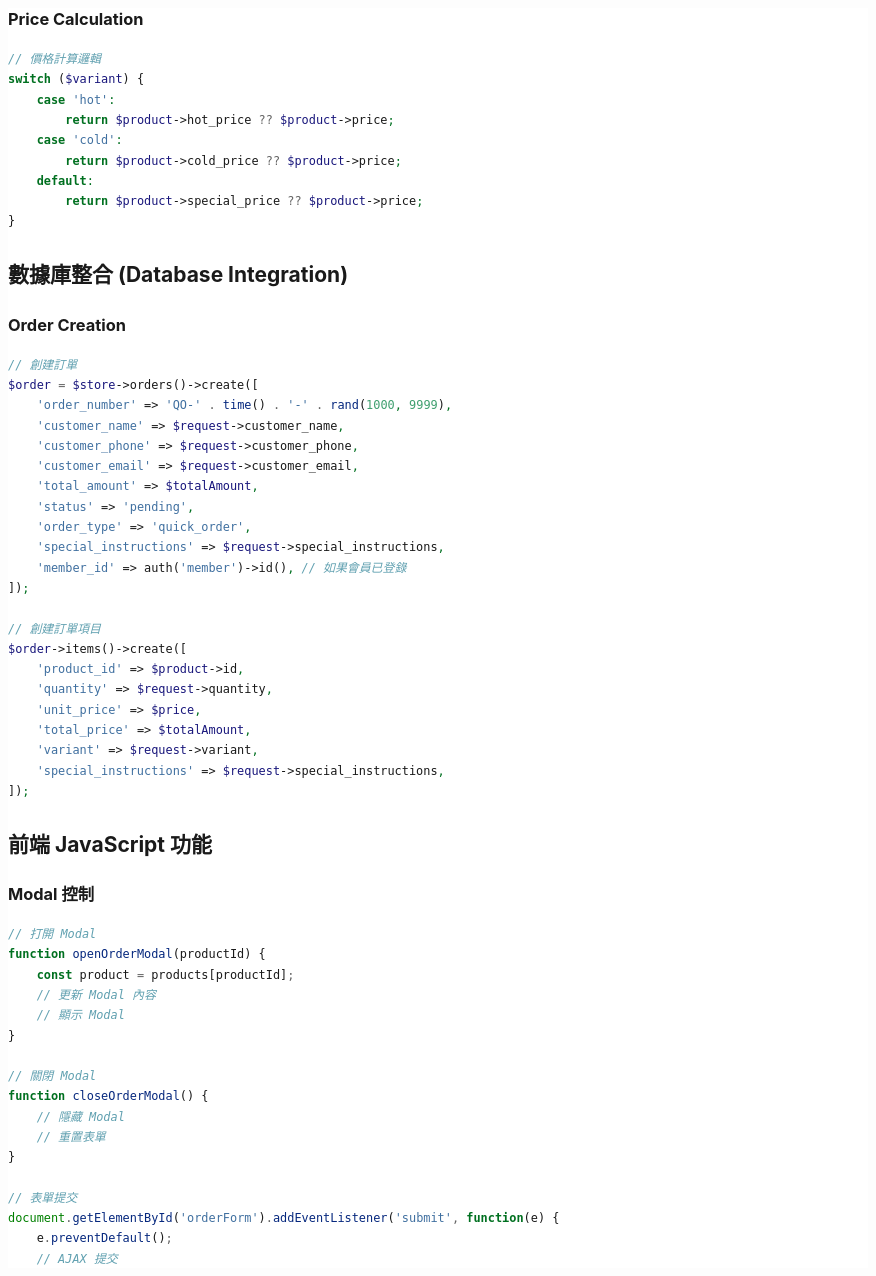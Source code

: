 ### Price Calculation
```php
// 價格計算邏輯
switch ($variant) {
    case 'hot':
        return $product->hot_price ?? $product->price;
    case 'cold':
        return $product->cold_price ?? $product->price;
    default:
        return $product->special_price ?? $product->price;
}
```

## 數據庫整合 (Database Integration)

### Order Creation
```php
// 創建訂單
$order = $store->orders()->create([
    'order_number' => 'QO-' . time() . '-' . rand(1000, 9999),
    'customer_name' => $request->customer_name,
    'customer_phone' => $request->customer_phone,
    'customer_email' => $request->customer_email,
    'total_amount' => $totalAmount,
    'status' => 'pending',
    'order_type' => 'quick_order',
    'special_instructions' => $request->special_instructions,
    'member_id' => auth('member')->id(), // 如果會員已登錄
]);

// 創建訂單項目
$order->items()->create([
    'product_id' => $product->id,
    'quantity' => $request->quantity,
    'unit_price' => $price,
    'total_price' => $totalAmount,
    'variant' => $request->variant,
    'special_instructions' => $request->special_instructions,
]);
```

## 前端 JavaScript 功能

### Modal 控制
```javascript
// 打開 Modal
function openOrderModal(productId) {
    const product = products[productId];
    // 更新 Modal 內容
    // 顯示 Modal
}

// 關閉 Modal
function closeOrderModal() {
    // 隱藏 Modal
    // 重置表單
}

// 表單提交
document.getElementById('orderForm').addEventListener('submit', function(e) {
    e.preventDefault();
    // AJAX 提交
```